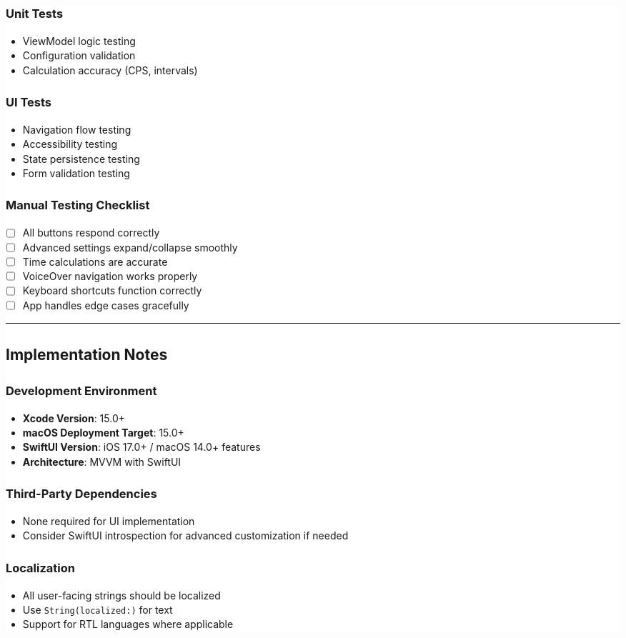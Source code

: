 ### Unit Tests
- ViewModel logic testing
- Configuration validation
- Calculation accuracy (CPS, intervals)

### UI Tests
- Navigation flow testing
- Accessibility testing
- State persistence testing
- Form validation testing

### Manual Testing Checklist
- [ ] All buttons respond correctly
- [ ] Advanced settings expand/collapse smoothly
- [ ] Time calculations are accurate
- [ ] VoiceOver navigation works properly
- [ ] Keyboard shortcuts function correctly
- [ ] App handles edge cases gracefully

---

## Implementation Notes

### Development Environment
- **Xcode Version**: 15.0+
- **macOS Deployment Target**: 15.0+
- **SwiftUI Version**: iOS 17.0+ / macOS 14.0+ features
- **Architecture**: MVVM with SwiftUI

### Third-Party Dependencies
- None required for UI implementation
- Consider SwiftUI introspection for advanced customization if needed

### Localization
- All user-facing strings should be localized
- Use `String(localized:)` for text
- Support for RTL languages where applicable